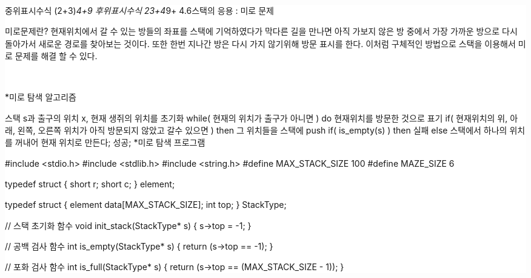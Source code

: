 중위표시수식 (2+3)*4+9
후위표시수식 23+4*9+
4.6스택의 응용 : 미로 문제

미로문제란? 현재위치에서 갈 수 있는 방들의 좌표를 스택에 기억하였다가 막다른 길을 만나면 아직 가보지 않은 방 중에서 가장 가까운 방으로 다시 돌아가서 새로운 경로를 찾아보는 것이다. 또한 한번 지나간 방은 다시 가지 않기위해 방문 표시를 한다. 이처럼 구체적인 방법으로 스택을 이용해서 미로 문제를 해결 할 수 있다.

​

 *미로 탐색 알고리즘

스택 s과 출구의 위치 x, 현재 생쥐의 위치를 초기화 
while( 현재의 위치가 출구가 아니면 ) 
  do  현재위치를 방문한 것으로 표기 
      if( 현재위치의 위, 아래, 왼쪽, 오른쪽 위치가 아직 방문되지 않았고 갈수 있으면 ) 
        then 그 위치들을 스택에 push 
      if( is_empty(s) ) 
         then 실패 
         else 스택에서 하나의 위치를 꺼내어 현재 위치로 만든다; 
성공; 
 *미로 탐색 프로그램

#include <stdio.h>
#include <stdlib.h>
#include <string.h>
#define MAX_STACK_SIZE 100
#define MAZE_SIZE 6

typedef struct 
{
	short r;
	short c;
} element;

typedef struct {
	element data[MAX_STACK_SIZE];
	int top;
} StackType;

// 스택 초기화 함수
void init_stack(StackType* s)
{
	s->top = -1;
}

// 공백 검사 함수
int is_empty(StackType* s)
{
	return (s->top == -1);
}

// 포화 검사 함수
int is_full(StackType* s)
{
	return (s->top == (MAX_STACK_SIZE - 1));
}
